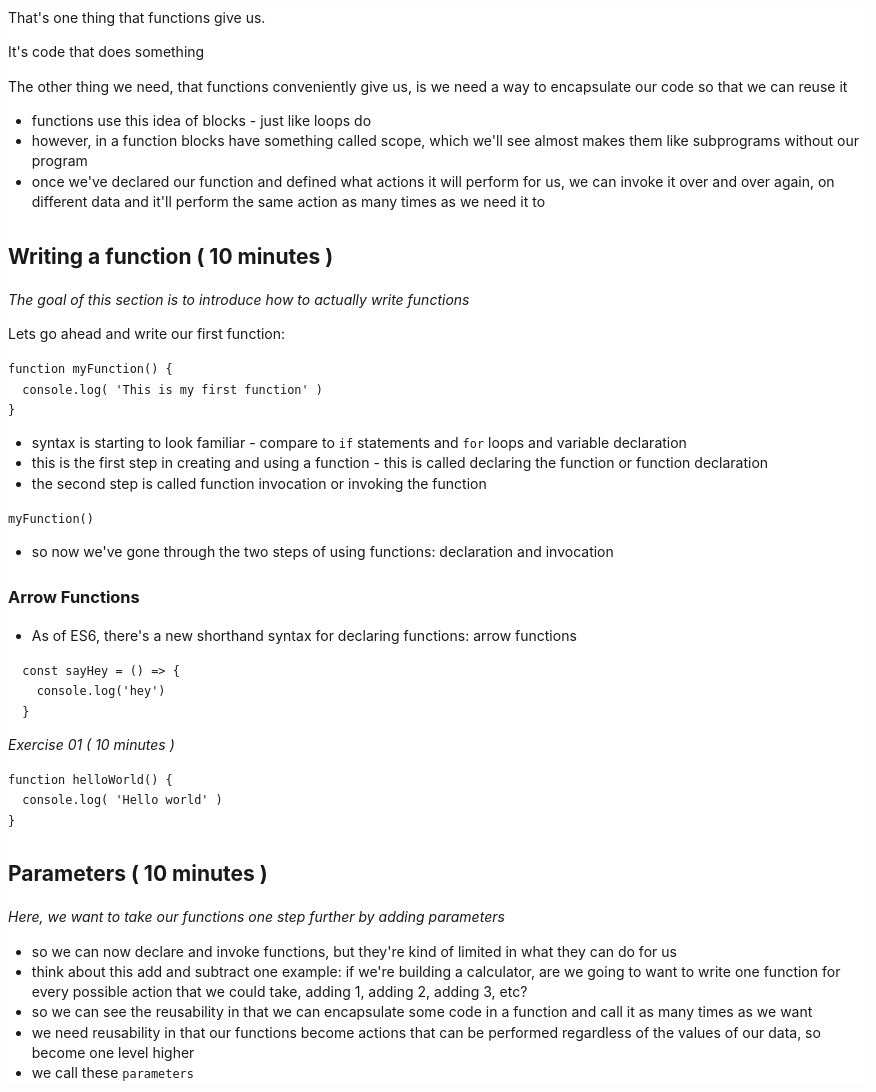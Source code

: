 That's one thing that functions give us.

It's code that does something

The other thing we need, that functions conveniently give us, is we need a way to encapsulate our code so that we can reuse it
- functions use this idea of blocks - just like loops do
- however, in a function blocks have something called scope, which we'll see almost makes them like subprograms without our program
- once we've declared our function and defined what actions it will perform for us, we can invoke it over and over again, on different data and it'll perform the same action as many times as we need it to


## Writing a function ( 10 minutes )
*The goal of this section is to introduce how to actually write functions*

Lets go ahead and write our first function:
```
function myFunction() {
  console.log( 'This is my first function' )
}
```

- syntax is starting to look familiar - compare to `if` statements and `for` loops and variable declaration
- this is the first step in creating and using a function - this is called declaring the function or function declaration
- the second step is called function invocation or invoking the function

```
myFunction()
```
- so now we've gone through the two steps of using functions: declaration and invocation

### Arrow Functions
- As of ES6, there's a new shorthand syntax for declaring
functions: arrow functions

```
  const sayHey = () => {
    console.log('hey')
  }
```

*Exercise 01 ( 10 minutes )*

```
function helloWorld() {
  console.log( 'Hello world' )
}
```


## Parameters ( 10 minutes )
*Here, we want to take our functions one step further by adding parameters*
- so we can now declare and invoke functions, but they're kind of limited in what they can do for us
- think about this add and subtract one example: if we're building a calculator, are we going to want to write one function for every possible action that we could take, adding 1, adding 2, adding 3, etc?
- so we can see the reusability in that we can encapsulate some code in a function and call it as many times as we want
- we need reusability in that our functions become actions that can be performed regardless of the values of our data, so become one level higher
- we call these `parameters`
